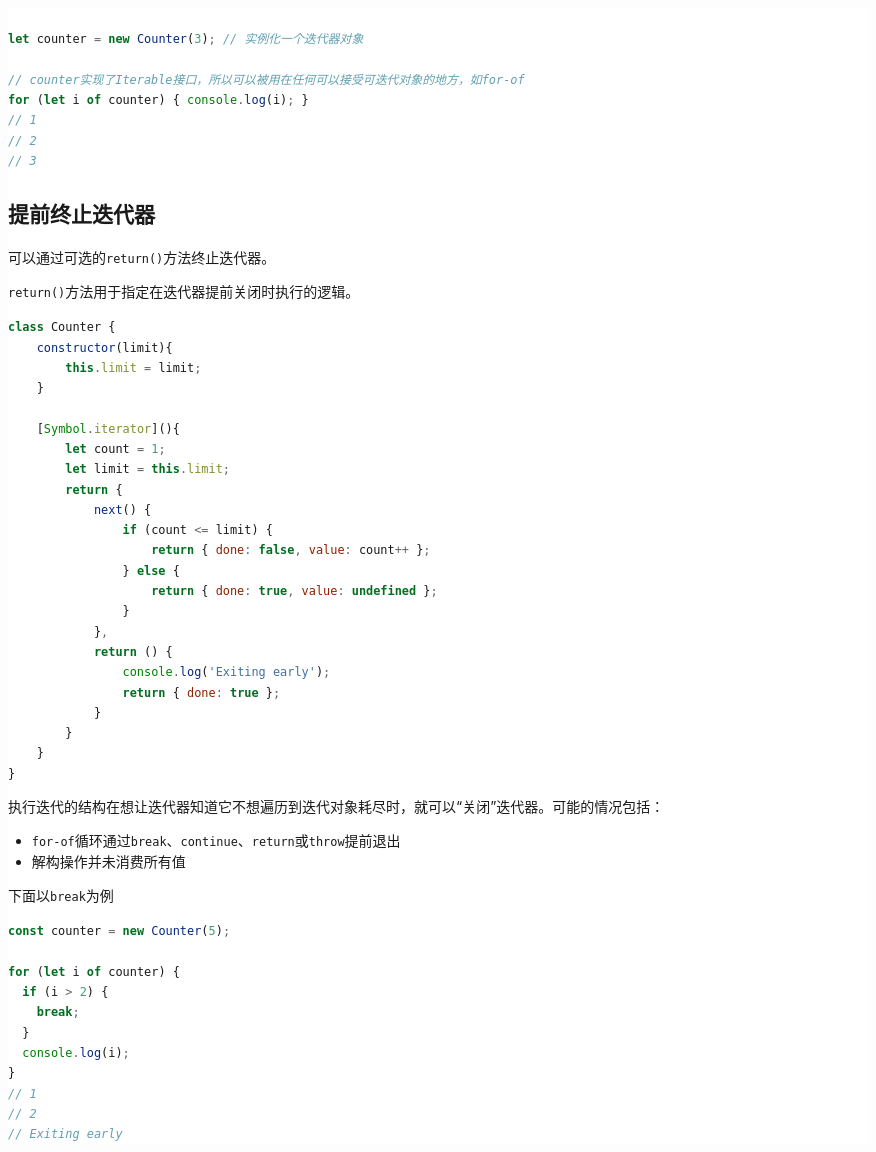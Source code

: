 ```js

let counter = new Counter(3); // 实例化一个迭代器对象

// counter实现了Iterable接口，所以可以被用在任何可以接受可迭代对象的地方，如for-of
for (let i of counter) { console.log(i); }
// 1
// 2
// 3
```

## 提前终止迭代器

可以通过可选的`return()`方法终止迭代器。

`return()`方法用于指定在迭代器提前关闭时执行的逻辑。

```js
class Counter {
    constructor(limit){
        this.limit = limit;
    }

    [Symbol.iterator](){
        let count = 1;
        let limit = this.limit;
        return {
            next() {
                if (count <= limit) {
                    return { done: false, value: count++ };
                } else {
                    return { done: true, value: undefined };
                }
            },
            return () {
           		console.log('Exiting early');
            	return { done: true };
            }
        }
    }
}
```

执行迭代的结构在想让迭代器知道它不想遍历到迭代对象耗尽时，就可以“关闭”迭代器。可能的情况包括：

- `for-of`循环通过`break`、`continue`、`return`或`throw`提前退出
- 解构操作并未消费所有值

下面以`break`为例

```js
const counter = new Counter(5);

for (let i of counter) {
  if (i > 2) {
    break;
  }
  console.log(i);
}
// 1
// 2
// Exiting early
```
